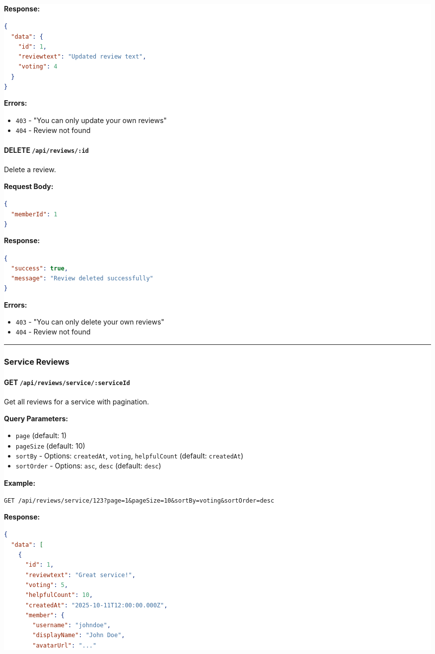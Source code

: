 **Response:**
```json
{
  "data": {
    "id": 1,
    "reviewtext": "Updated review text",
    "voting": 4
  }
}
```

**Errors:**
- `403` - "You can only update your own reviews"
- `404` - Review not found

#### DELETE `/api/reviews/:id`
Delete a review.

**Request Body:**
```json
{
  "memberId": 1
}
```

**Response:**
```json
{
  "success": true,
  "message": "Review deleted successfully"
}
```

**Errors:**
- `403` - "You can only delete your own reviews"
- `404` - Review not found

---

### Service Reviews

#### GET `/api/reviews/service/:serviceId`
Get all reviews for a service with pagination.

**Query Parameters:**
- `page` (default: 1)
- `pageSize` (default: 10)
- `sortBy` - Options: `createdAt`, `voting`, `helpfulCount` (default: `createdAt`)
- `sortOrder` - Options: `asc`, `desc` (default: `desc`)

**Example:**
```
GET /api/reviews/service/123?page=1&pageSize=10&sortBy=voting&sortOrder=desc
```

**Response:**
```json
{
  "data": [
    {
      "id": 1,
      "reviewtext": "Great service!",
      "voting": 5,
      "helpfulCount": 10,
      "createdAt": "2025-10-11T12:00:00.000Z",
      "member": {
        "username": "johndoe",
        "displayName": "John Doe",
        "avatarUrl": "..."
```